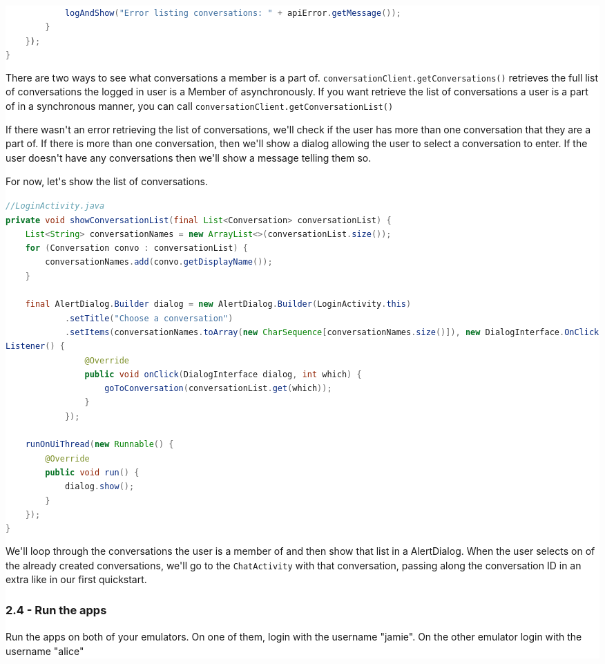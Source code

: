 ```java
            logAndShow("Error listing conversations: " + apiError.getMessage());
        }
    });
}
```

There are two ways to see what conversations a member is a part of. `conversationClient.getConversations()` retrieves the full list of conversations the logged in user is a Member of asynchronously. If you want retrieve the list of conversations a user is a part of in a synchronous manner, you can call `conversationClient.getConversationList()`

If there wasn't an error retrieving the list of conversations, we'll check if the user has more than one conversation that they are a part of. If there is more than one conversation, then we'll show a dialog allowing the user to select a conversation to enter. If the user doesn't have any conversations then we'll show a message telling them so.

For now, let's show the list of conversations.

```java
//LoginActivity.java
private void showConversationList(final List<Conversation> conversationList) {
    List<String> conversationNames = new ArrayList<>(conversationList.size());
    for (Conversation convo : conversationList) {
        conversationNames.add(convo.getDisplayName());
    }

    final AlertDialog.Builder dialog = new AlertDialog.Builder(LoginActivity.this)
            .setTitle("Choose a conversation")
            .setItems(conversationNames.toArray(new CharSequence[conversationNames.size()]), new DialogInterface.OnClickListener() {
                @Override
                public void onClick(DialogInterface dialog, int which) {
                    goToConversation(conversationList.get(which));
                }
            });

    runOnUiThread(new Runnable() {
        @Override
        public void run() {
            dialog.show();
        }
    });
}
```

We'll loop through the conversations the user is a member of and then show that list in a AlertDialog. When the user selects on of the already created conversations, we'll go to the `ChatActivity` with that conversation, passing along the conversation ID in an extra like in our first quickstart.

### 2.4 - Run the apps

Run the apps on both of your emulators. On one of them, login with the username "jamie". On the other emulator login with the username "alice"
